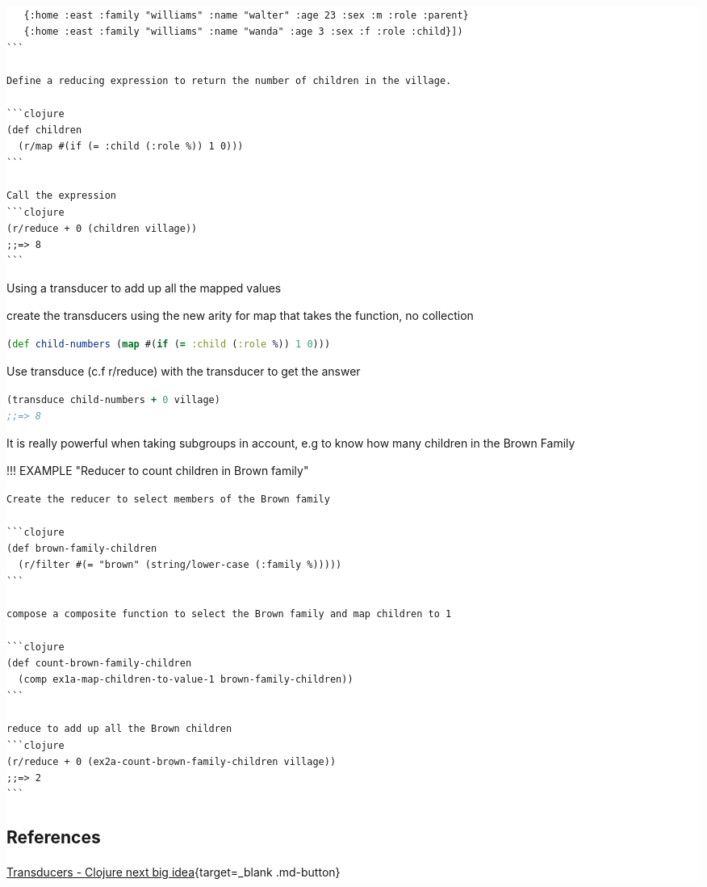        {:home :east :family "williams" :name "walter" :age 23 :sex :m :role :parent}
       {:home :east :family "williams" :name "wanda" :age 3 :sex :f :role :child}])
    ```

    Define a reducing expression to return the number of children in the village.

    ```clojure
    (def children 
      (r/map #(if (= :child (:role %)) 1 0)))
    ```

    Call the expression
    ```clojure
    (r/reduce + 0 (children village))
    ;;=> 8
    ```

Using a transducer to add up all the mapped values

 create the transducers using the new arity for map that takes the function, no collection

```clojure
(def child-numbers (map #(if (= :child (:role %)) 1 0)))
```

Use transduce (c.f r/reduce) with the transducer to get the answer
```clojure
(transduce child-numbers + 0 village)
;;=> 8
```

It is really powerful when taking subgroups in account, e.g to know how many children in the Brown Family

!!! EXAMPLE "Reducer to count children in Brown family"

    Create the reducer to select members of the Brown family

    ```clojure
    (def brown-family-children
      (r/filter #(= "brown" (string/lower-case (:family %)))))
    ```

    compose a composite function to select the Brown family and map children to 1

    ```clojure
    (def count-brown-family-children 
      (comp ex1a-map-children-to-value-1 brown-family-children))
    ```

    reduce to add up all the Brown children
    ```clojure
    (r/reduce + 0 (ex2a-count-brown-family-children village))
    ;;=> 2
    ```


## References

[Transducers - Clojure next big idea](https://bendyworks.com/transducers-clojures-next-big-idea/){target=_blank .md-button}


